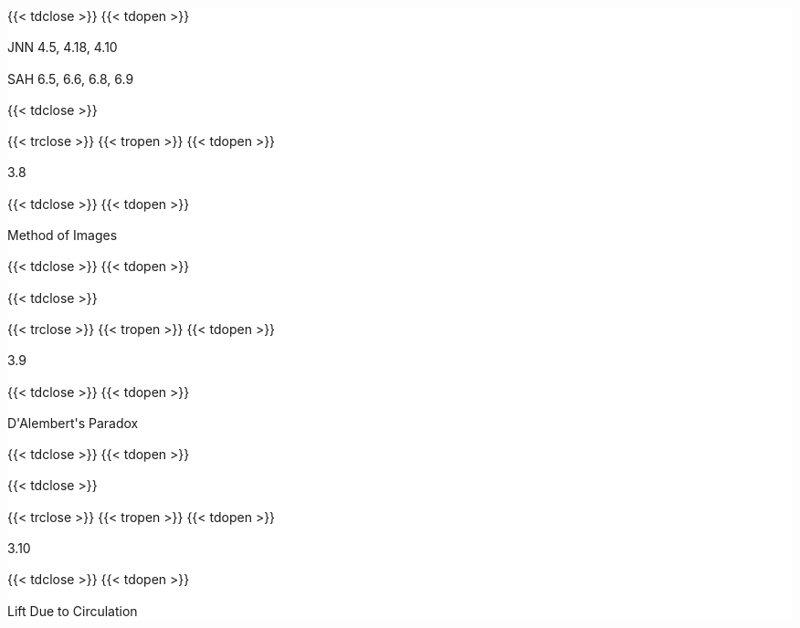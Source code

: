 
{{< tdclose >}}
{{< tdopen >}}


JNN 4.5, 4.18, 4.10

SAH 6.5, 6.6, 6.8, 6.9


{{< tdclose >}}

{{< trclose >}}
{{< tropen >}}
{{< tdopen >}}


3.8


{{< tdclose >}}
{{< tdopen >}}


Method of Images


{{< tdclose >}}
{{< tdopen >}}

{{< tdclose >}}

{{< trclose >}}
{{< tropen >}}
{{< tdopen >}}


3.9


{{< tdclose >}}
{{< tdopen >}}


D'Alembert's Paradox


{{< tdclose >}}
{{< tdopen >}}

{{< tdclose >}}

{{< trclose >}}
{{< tropen >}}
{{< tdopen >}}


3.10


{{< tdclose >}}
{{< tdopen >}}


Lift Due to Circulation
